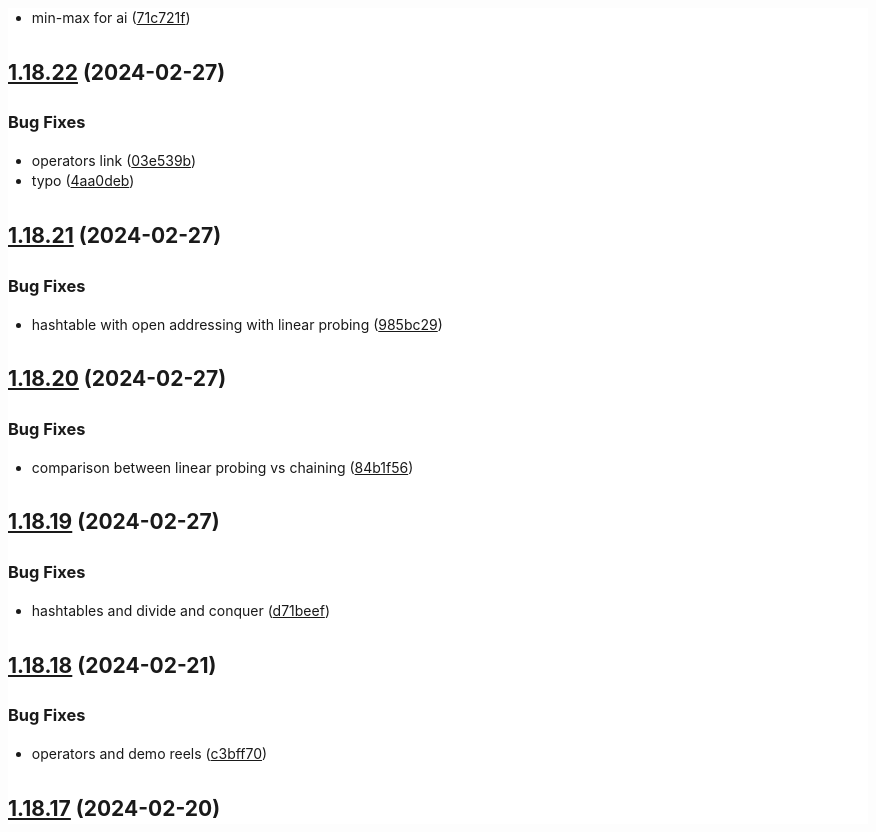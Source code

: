 * min-max for ai ([71c721f](https://github.com/InfiniBrains/Awesome-GameDev-Resources/commit/71c721f8f7a8cc3813af526d036da4cfe4388e21))

## [1.18.22](https://github.com/InfiniBrains/Awesome-GameDev-Resources/compare/v1.18.21...v1.18.22) (2024-02-27)


### Bug Fixes

* operators link ([03e539b](https://github.com/InfiniBrains/Awesome-GameDev-Resources/commit/03e539b4bd3c4d55814867cc654ff2b8990df388))
* typo ([4aa0deb](https://github.com/InfiniBrains/Awesome-GameDev-Resources/commit/4aa0debfec657363cc18f31ac18402e8562f54f7))

## [1.18.21](https://github.com/InfiniBrains/Awesome-GameDev-Resources/compare/v1.18.20...v1.18.21) (2024-02-27)


### Bug Fixes

* hashtable with open addressing with linear probing ([985bc29](https://github.com/InfiniBrains/Awesome-GameDev-Resources/commit/985bc29014e4745f2bcd2be7fd6d58de8183fa68))

## [1.18.20](https://github.com/InfiniBrains/Awesome-GameDev-Resources/compare/v1.18.19...v1.18.20) (2024-02-27)


### Bug Fixes

* comparison between linear probing vs chaining ([84b1f56](https://github.com/InfiniBrains/Awesome-GameDev-Resources/commit/84b1f5649f100559595bf863ca45ce3098ff84b5))

## [1.18.19](https://github.com/InfiniBrains/Awesome-GameDev-Resources/compare/v1.18.18...v1.18.19) (2024-02-27)


### Bug Fixes

* hashtables and divide and conquer ([d71beef](https://github.com/InfiniBrains/Awesome-GameDev-Resources/commit/d71beef3412f770a5efd1f1cbd87fbf7a3ae92fc))

## [1.18.18](https://github.com/InfiniBrains/Awesome-GameDev-Resources/compare/v1.18.17...v1.18.18) (2024-02-21)


### Bug Fixes

* operators and demo reels ([c3bff70](https://github.com/InfiniBrains/Awesome-GameDev-Resources/commit/c3bff70d66f930e1e72ab08b63736221fb81044e))

## [1.18.17](https://github.com/InfiniBrains/Awesome-GameDev-Resources/compare/v1.18.16...v1.18.17) (2024-02-20)
